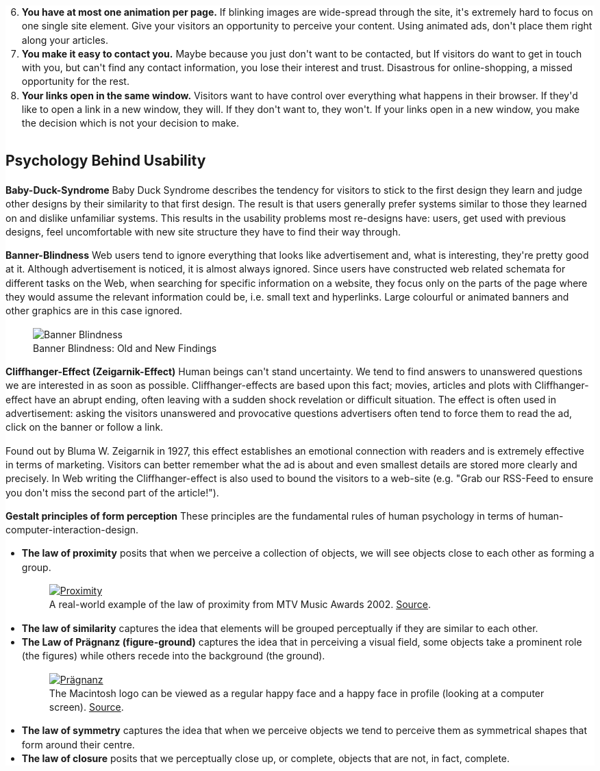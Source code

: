 6.  **You have at most one animation per page.** If blinking images are wide-spread through the site, it's extremely hard to focus on one single site element. Give your visitors an opportunity to perceive your content. Using animated ads, don't place them right along your articles.
7.  **You make it easy to contact you.** Maybe because you just don't want to be contacted, but If visitors do want to get in touch with you, but can't find any contact information, you lose their interest and trust. Disastrous for online-shopping, a missed opportunity for the rest.
8.  **Your links open in the same window.** Visitors want to have control over everything what happens in their browser. If they'd like to open a link in a new window, they will. If they don't want to, they won't. If your links open in a new window, you make the decision which is not your decision to make.</p>

## Psychology Behind Usability

<strong>Baby-Duck-Syndrome</strong>
Baby Duck Syndrome describes the tendency for visitors to stick to the first design they learn and judge other designs by their similarity to that first design. The result is that users generally prefer systems similar to those they learned on and dislike unfamiliar systems. This results in the usability problems most re-designs have: users, get used with previous designs, feel uncomfortable with new site structure they have to find their way through.</p>

<strong>Banner-Blindness</strong>
Web users tend to ignore everything that looks like advertisement and, what is interesting, they're pretty good at it. Although advertisement is noticed, it is almost always ignored. Since users have constructed web related schemata for different tasks on the Web, when searching for specific information on a website, they focus only on the parts of the page where they would assume the relevant information could be, i.e. small text and hyperlinks. Large colourful or animated banners and other graphics are in this case ignored.</p>

<figure><img loading="lazy" decoding="async" src="https://archive.smashing.media/assets/344dbf88-fdf9-42bb-adb4-46f01eedd629/093c6893-a309-4b3c-9893-3c58e6fb518b/banner-blindness.jpg" alt="Banner Blindness" width="487" height="427" /><figcaption>Banner Blindness: Old and New Findings</figcaption></figure>

<strong>Cliffhanger-Effect (Zeigarnik-Effect)</strong>
Human beings can't stand uncertainty. We tend to find answers to unanswered questions we are interested in as soon as possible. Cliffhanger-effects are based upon this fact; movies, articles and plots with Cliffhanger-effect have an abrupt ending, often leaving with a sudden shock revelation or difficult situation. The effect is often used in advertisement: asking the visitors unanswered and provocative questions advertisers often tend to force them to read the ad, click on the banner or follow a link.

Found out by Bluma W. Zeigarnik in 1927, this effect establishes an emotional connection with readers and is extremely effective in terms of marketing. Visitors can better remember what the ad is about and even smallest details are stored more clearly and precisely. In Web writing the Cliffhanger-effect is also used to bound the visitors to a web-site (e.g. "Grab our RSS-Feed to ensure you don't miss the second part of the article!").</p>

<strong>Gestalt principles of form perception</strong>
These principles are the fundamental rules of human psychology in terms of human-computer-interaction-design.
<ul>
 	<li><strong>The law of proximity</strong> posits that when we perceive a collection of objects, we will see objects close to each other as forming a group.
<figure><a title="Gestalt principles of form perception" href="https://www.interaction-design.org/encyclopedia/gestalt_principles_of_form_perception.html"><img loading="lazy" decoding="async" src="https://archive.smashing.media/assets/344dbf88-fdf9-42bb-adb4-46f01eedd629/2ec23186-f91d-417a-b104-78f2d264a0de/proximity.png" alt="Proximity" width="331" height="248" /></a><figcaption>A real-world example of the law of proximity from MTV Music Awards 2002. <a title="Gestalt principles of form perception" href="https://www.interaction-design.org/encyclopedia/gestalt_principles_of_form_perception.html">Source</a>.</figcaption></figure></li>
 	<li><strong>The law of similarity</strong> captures the idea that elements will be grouped perceptually if they are similar to each other.</li>
 	<li><strong>The Law of Prägnanz (figure-ground)</strong> captures the idea that in perceiving a visual field, some objects take a prominent role (the figures) while others recede into the background (the ground).
<figure><a title="Gestalt principles of form perception" href="https://www.interaction-design.org/encyclopedia/gestalt_principles_of_form_perception.html"><img loading="lazy" decoding="async" src="https://archive.smashing.media/assets/344dbf88-fdf9-42bb-adb4-46f01eedd629/9b76c2e6-a49e-454a-9948-852251ee08b4/mac.png" alt="Prägnanz" width="104" height="129" /></a><figcaption>The Macintosh logo can be viewed as a regular happy face and a happy face in profile (looking at a computer screen). <a title="Gestalt principles of form perception" href="https://www.interaction-design.org/encyclopedia/gestalt_principles_of_form_perception.html">Source</a>.</figcaption></figure></li>
 	<li><strong>The law of symmetry</strong> captures the idea that when we perceive objects we tend to perceive them as symmetrical shapes that form around their centre.</li>
 	<li><strong>The law of closure</strong> posits that we perceptually close up, or complete, objects that are not, in fact, complete.